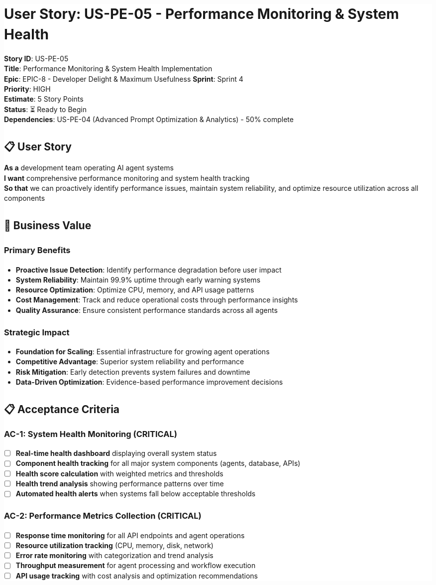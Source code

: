 # User Story: US-PE-05 - Performance Monitoring & System Health

**Story ID**: US-PE-05  
**Title**: Performance Monitoring & System Health Implementation  
**Epic**: EPIC-8 - Developer Delight & Maximum Usefulness
**Sprint**: Sprint 4  
**Priority**: HIGH  
**Estimate**: 5 Story Points  
**Status**: ⏳ Ready to Begin  
**Dependencies**: US-PE-04 (Advanced Prompt Optimization & Analytics) - 50% complete

## 📋 **User Story**

**As a** development team operating AI agent systems  
**I want** comprehensive performance monitoring and system health tracking  
**So that** we can proactively identify performance issues, maintain system reliability, and optimize resource utilization across all components  

## 🎯 **Business Value**

### **Primary Benefits**
- **Proactive Issue Detection**: Identify performance degradation before user impact
- **System Reliability**: Maintain 99.9% uptime through early warning systems
- **Resource Optimization**: Optimize CPU, memory, and API usage patterns
- **Cost Management**: Track and reduce operational costs through performance insights
- **Quality Assurance**: Ensure consistent performance standards across all agents

### **Strategic Impact**
- **Foundation for Scaling**: Essential infrastructure for growing agent operations
- **Competitive Advantage**: Superior system reliability and performance
- **Risk Mitigation**: Early detection prevents system failures and downtime
- **Data-Driven Optimization**: Evidence-based performance improvement decisions

## 📋 **Acceptance Criteria**

### **AC-1: System Health Monitoring** (CRITICAL)
- [ ] **Real-time health dashboard** displaying overall system status
- [ ] **Component health tracking** for all major system components (agents, database, APIs)
- [ ] **Health score calculation** with weighted metrics and thresholds
- [ ] **Health trend analysis** showing performance patterns over time
- [ ] **Automated health alerts** when systems fall below acceptable thresholds

### **AC-2: Performance Metrics Collection** (CRITICAL)
- [ ] **Response time monitoring** for all API endpoints and agent operations
- [ ] **Resource utilization tracking** (CPU, memory, disk, network)
- [ ] **Error rate monitoring** with categorization and trend analysis
- [ ] **Throughput measurement** for agent processing and workflow execution
- [ ] **API usage tracking** with cost analysis and optimization recommendations
